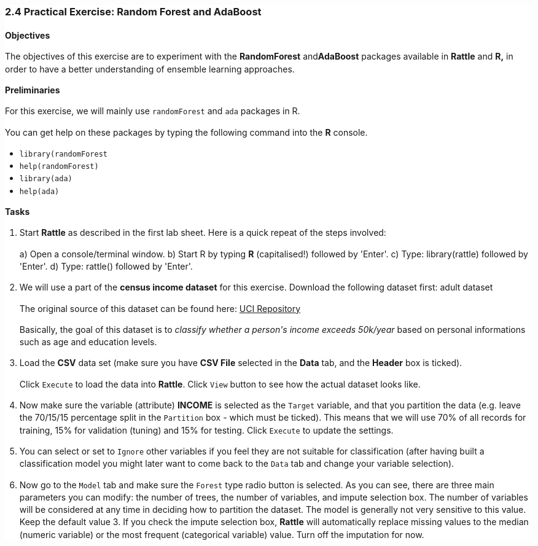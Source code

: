 ### 2.4 Practical Exercise: Random Forest and AdaBoost

**Objectives**

The objectives of this exercise are to experiment with the **RandomForest** and**AdaBoost** packages available in **Rattle** and **R,** in order to have a better understanding of ensemble learning approaches.

**Preliminaries**

For this exercise, we will mainly use `randomForest` and `ada` packages in R. 

You can get help on these packages by typing the following command into the **R** console.



- `library(randomForest`
- `help(randomForest)`
- `library(ada)`
- `help(ada)`

**Tasks**

1. Start **Rattle** as described in the first lab sheet. Here is a quick repeat of the steps involved:

   a) Open a console/terminal window. b) Start R by typing **R** (capitalised!) followed by 'Enter'. c) Type: library(rattle) followed by 'Enter'. d) Type: rattle() followed by 'Enter'.

2. We will use a part of the **census income dataset** for this exercise. Download the following dataset first: adult dataset

   The original source of this dataset can be found here: [UCI Repository](https://archive.ics.uci.edu/ml/datasets/adult) 

   Basically, the goal of this dataset is to *classify whether a person's income exceeds 50k/year* based on personal informations such as age and education levels. 

3. Load the **CSV** data set (make sure you have **CSV File** selected in the **Data** tab, and the **Header** box is ticked).

   Click `Execute` to load the data into **Rattle**. Click `View` button to see how the actual dataset looks like.

4. Now make sure the variable (attribute) **INCOME** is selected as the `Target` variable, and that you partition the data (e.g. leave the 70/15/15 percentage split in the `Partition` box - which must be ticked). This means that we will use 70% of all records for training, 15% for validation (tuning) and 15% for testing. Click `Execute` to update the settings.

5. You can select or set to `Ignore` other variables if you feel they are not suitable for classification (after having built a classification model you might later want to come back to the `Data` tab and change your variable selection). 

6. Now go to the `Model` tab and make sure the `Forest` type radio button is selected. As you can see, there are three main parameters you can modify: the number of trees, the number of variables, and impute selection box. The number of variables will be considered at any time in deciding how to partition the dataset. The model is generally not very sensitive to this value. Keep the default value 3. If you check the impute selection box, **Rattle** will automatically replace missing values to the median (numeric variable) or the most frequent (categorical variable) value. Turn off the imputation for now.
